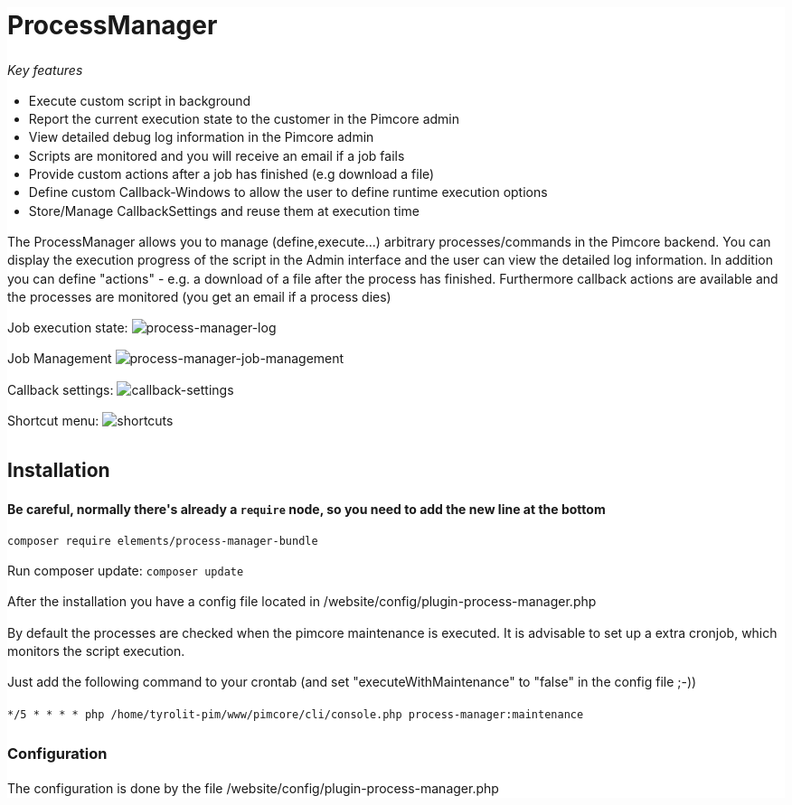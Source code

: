 # ProcessManager

*Key features*
- Execute custom script in background
- Report the current execution state to the customer in the Pimcore admin
- View detailed debug log information in the Pimcore admin
- Scripts are monitored and you will receive an email if a job fails
- Provide custom actions after a job has finished (e.g download a file)
- Define custom Callback-Windows to allow the user to define runtime execution options
- Store/Manage CallbackSettings and reuse them at execution time


The ProcessManager allows you to manage (define,execute...) arbitrary processes/commands in the Pimcore backend. You can display the execution progress of the script in the Admin interface and the user can view the detailed log information. In addition you can define "actions" - e.g. a download of a file after the process has finished. Furthermore callback actions are available and the processes are monitored (you get an email if a process dies)

Job execution state:
![process-manager-log](img/process-manager-log.jpg)

Job Management
![process-manager-job-management](img/process-manager-job-management.jpg)

Callback settings:
![callback-settings](img/callback-settings.jpg)

Shortcut menu:
![shortcuts](img/shortcuts.png)


## Installation
**Be careful, normally there's already a `require` node, so you need to add the new line at the bottom**     
```
composer require elements/process-manager-bundle
```

Run composer update: 
`composer update`

After the installation you have a config file located in /website/config/plugin-process-manager.php

By default the processes are checked when the pimcore maintenance is executed. It is advisable to set up a extra cronjob, which monitors the script execution.

Just add the following command to your crontab (and set "executeWithMaintenance" to "false" in the config file ;-))
```
*/5 * * * * php /home/tyrolit-pim/www/pimcore/cli/console.php process-manager:maintenance
```

### Configuration
The configuration is done by the file /website/config/plugin-process-manager.php
